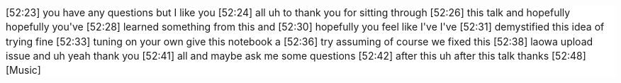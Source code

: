[52:23] you have any questions but I like you
[52:24] all uh to thank you for sitting through
[52:26] this talk and hopefully hopefully you've
[52:28] learned something from this and
[52:30] hopefully you feel like I've I've
[52:31] demystified this idea of trying fine
[52:33] tuning on your own give this notebook a
[52:36] try assuming of course we fixed this
[52:38] laowa upload issue and uh yeah thank you
[52:41] all and maybe ask me some questions
[52:42] after this uh after this talk thanks
[52:48] [Music]
